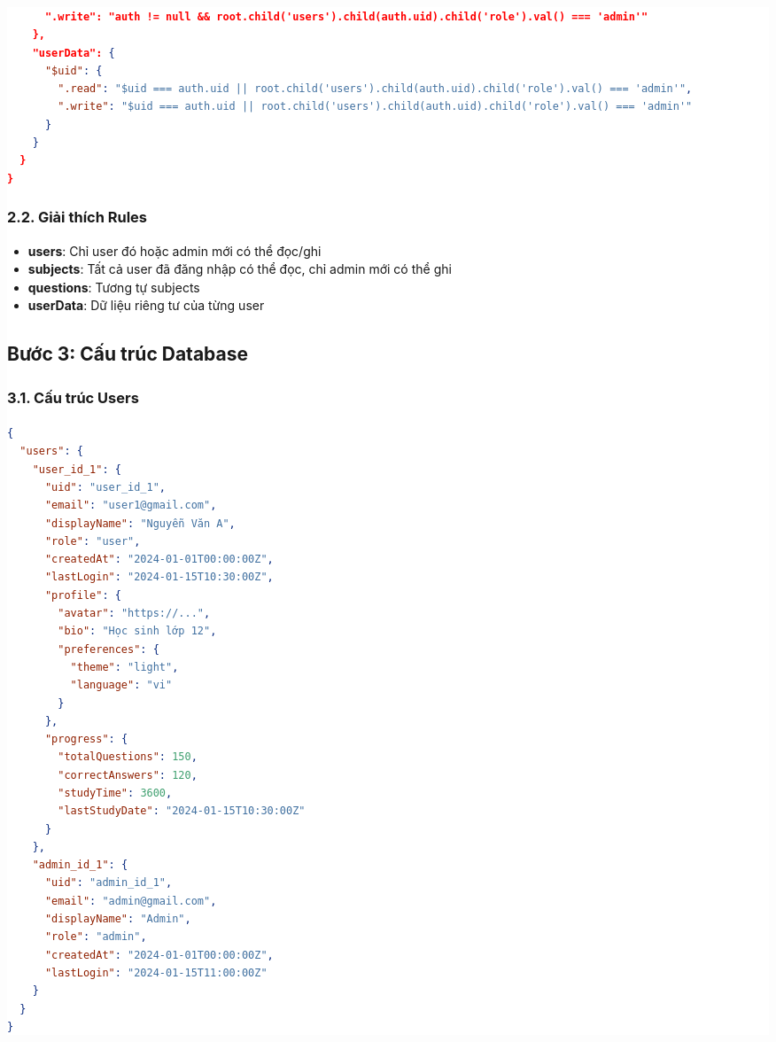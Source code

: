 ```json
      ".write": "auth != null && root.child('users').child(auth.uid).child('role').val() === 'admin'"
    },
    "userData": {
      "$uid": {
        ".read": "$uid === auth.uid || root.child('users').child(auth.uid).child('role').val() === 'admin'",
        ".write": "$uid === auth.uid || root.child('users').child(auth.uid).child('role').val() === 'admin'"
      }
    }
  }
}
```

### 2.2. Giải thích Rules
- **users**: Chỉ user đó hoặc admin mới có thể đọc/ghi
- **subjects**: Tất cả user đã đăng nhập có thể đọc, chỉ admin mới có thể ghi
- **questions**: Tương tự subjects
- **userData**: Dữ liệu riêng tư của từng user

## Bước 3: Cấu trúc Database

### 3.1. Cấu trúc Users
```json
{
  "users": {
    "user_id_1": {
      "uid": "user_id_1",
      "email": "user1@gmail.com",
      "displayName": "Nguyễn Văn A",
      "role": "user",
      "createdAt": "2024-01-01T00:00:00Z",
      "lastLogin": "2024-01-15T10:30:00Z",
      "profile": {
        "avatar": "https://...",
        "bio": "Học sinh lớp 12",
        "preferences": {
          "theme": "light",
          "language": "vi"
        }
      },
      "progress": {
        "totalQuestions": 150,
        "correctAnswers": 120,
        "studyTime": 3600,
        "lastStudyDate": "2024-01-15T10:30:00Z"
      }
    },
    "admin_id_1": {
      "uid": "admin_id_1",
      "email": "admin@gmail.com",
      "displayName": "Admin",
      "role": "admin",
      "createdAt": "2024-01-01T00:00:00Z",
      "lastLogin": "2024-01-15T11:00:00Z"
    }
  }
}
```
